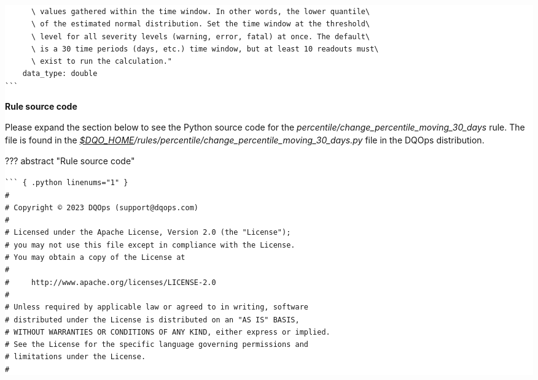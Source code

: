           \ values gathered within the time window. In other words, the lower quantile\
          \ of the estimated normal distribution. Set the time window at the threshold\
          \ level for all severity levels (warning, error, fatal) at once. The default\
          \ is a 30 time periods (days, etc.) time window, but at least 10 readouts must\
          \ exist to run the calculation."
        data_type: double
    ```






**Rule source code**

Please expand the section below to see the Python source code for the *percentile/change_percentile_moving_30_days* rule.
The file is found in the *[$DQO_HOME](../../dqo-concepts/architecture/dqops-architecture.md#dqops-home)/rules/percentile/change_percentile_moving_30_days.py* file in the DQOps distribution.

??? abstract "Rule source code"

    ``` { .python linenums="1" }
    #
    # Copyright © 2023 DQOps (support@dqops.com)
    #
    # Licensed under the Apache License, Version 2.0 (the "License");
    # you may not use this file except in compliance with the License.
    # You may obtain a copy of the License at
    #
    #     http://www.apache.org/licenses/LICENSE-2.0
    #
    # Unless required by applicable law or agreed to in writing, software
    # distributed under the License is distributed on an "AS IS" BASIS,
    # WITHOUT WARRANTIES OR CONDITIONS OF ANY KIND, either express or implied.
    # See the License for the specific language governing permissions and
    # limitations under the License.
    #
    